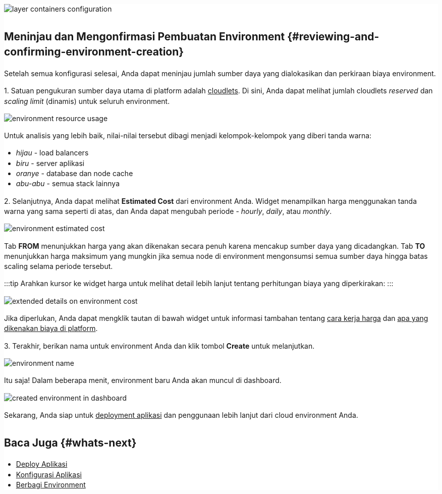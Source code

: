<img src="https://assets.dewacloud.com/dewacloud-docs/environment-management/setting-up-environment/14-layer-containers-configuration.png" alt="layer containers configuration" max-width="100%"/>

## Meninjau dan Mengonfirmasi Pembuatan Environment {#reviewing-and-confirming-environment-creation}

Setelah semua konfigurasi selesai, Anda dapat meninjau jumlah sumber daya yang dialokasikan dan perkiraan biaya environment.

1\. Satuan pengukuran sumber daya utama di platform adalah [cloudlets](<https://docs.dewacloud.com/docs/cloudlet/>). Di sini, Anda dapat melihat jumlah cloudlets _reserved_ dan _scaling limit_ (dinamis) untuk seluruh environment.

<img src="https://assets.dewacloud.com/dewacloud-docs/environment-management/setting-up-environment/15-environment-resource-usage.png" alt="environment resource usage" max-width="100%"/>

Untuk analisis yang lebih baik, nilai-nilai tersebut dibagi menjadi kelompok-kelompok yang diberi tanda warna:

  * _hijau_ \- load balancers
  * _biru_ \- server aplikasi
  * _oranye_ \- database dan node cache
  * _abu-abu_ \- semua stack lainnya

2\. Selanjutnya, Anda dapat melihat **Estimated Cost** dari environment Anda. Widget menampilkan harga menggunakan tanda warna yang sama seperti di atas, dan Anda dapat mengubah periode - _hourly_, _daily_, atau _monthly_.

<img src="https://assets.dewacloud.com/dewacloud-docs/environment-management/setting-up-environment/16-environment-estimated-cost.png" alt="environment estimated cost" max-width="100%"/>

Tab **FROM** menunjukkan harga yang akan dikenakan secara penuh karena mencakup sumber daya yang dicadangkan. Tab **TO** menunjukkan harga maksimum yang mungkin jika semua node di environment mengonsumsi semua sumber daya hingga batas scaling selama periode tersebut.

:::tip
Arahkan kursor ke widget harga untuk melihat detail lebih lanjut tentang perhitungan biaya yang diperkirakan:
:::

<img src="https://assets.dewacloud.com/dewacloud-docs/environment-management/setting-up-environment/17-extended-details-on-environment-cost.png" alt="extended details on environment cost" max-width="100%"/>

Jika diperlukan, Anda dapat mengklik tautan di bawah widget untuk informasi tambahan tentang [cara kerja harga](<https://docs.dewacloud.com/docs/pricing-model/>) dan [apa yang dikenakan biaya di platform](<https://docs.dewacloud.com/docs/chargeable-resources/>).

3\. Terakhir, berikan nama untuk environment Anda dan klik tombol **Create** untuk melanjutkan.

<img src="https://assets.dewacloud.com/dewacloud-docs/environment-management/setting-up-environment/18-environment-name.png" alt="environment name" max-width="100%"/>

Itu saja! Dalam beberapa menit, environment baru Anda akan muncul di dashboard.

<img src="https://assets.dewacloud.com/dewacloud-docs/environment-management/setting-up-environment/19-created-environment-in-dashboard.png" alt="created environment in dashboard" max-width="100%"/>

Sekarang, Anda siap untuk [deployment aplikasi](<https://docs.dewacloud.com/docs/deployment-guide/>) dan penggunaan lebih lanjut dari cloud environment Anda.

## Baca Juga {#whats-next}

  * [Deploy Aplikasi](<https://docs.dewacloud.com/docs/deployment-guide/>)
  * [Konfigurasi Aplikasi](<https://docs.dewacloud.com/docs/configuration-file-manager/>)
  * [Berbagi Environment](<https://docs.dewacloud.com/docs/share-environment/>)